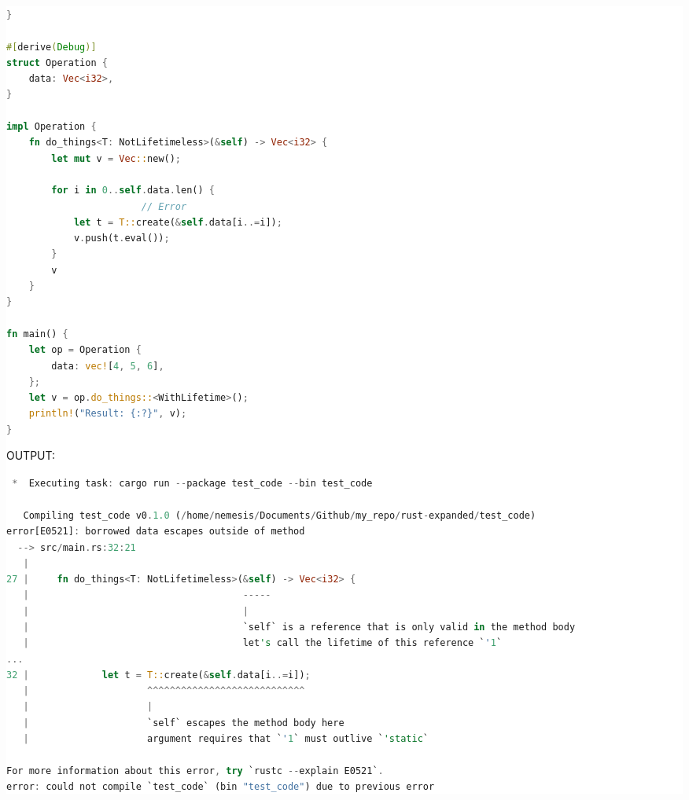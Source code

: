 ```rust
}

#[derive(Debug)]
struct Operation {
    data: Vec<i32>,
}

impl Operation {
    fn do_things<T: NotLifetimeless>(&self) -> Vec<i32> {
        let mut v = Vec::new();

        for i in 0..self.data.len() {
                        // Error
            let t = T::create(&self.data[i..=i]);
            v.push(t.eval());
        }
        v
    }
}

fn main() {
    let op = Operation {
        data: vec![4, 5, 6],
    };
    let v = op.do_things::<WithLifetime>();
    println!("Result: {:?}", v);
}
```

OUTPUT:


```rs
 *  Executing task: cargo run --package test_code --bin test_code 

   Compiling test_code v0.1.0 (/home/nemesis/Documents/Github/my_repo/rust-expanded/test_code)
error[E0521]: borrowed data escapes outside of method
  --> src/main.rs:32:21
   |
27 |     fn do_things<T: NotLifetimeless>(&self) -> Vec<i32> {
   |                                      -----
   |                                      |
   |                                      `self` is a reference that is only valid in the method body
   |                                      let's call the lifetime of this reference `'1`
...
32 |             let t = T::create(&self.data[i..=i]);
   |                     ^^^^^^^^^^^^^^^^^^^^^^^^^^^^
   |                     |
   |                     `self` escapes the method body here
   |                     argument requires that `'1` must outlive `'static`

For more information about this error, try `rustc --explain E0521`.
error: could not compile `test_code` (bin "test_code") due to previous error
```
